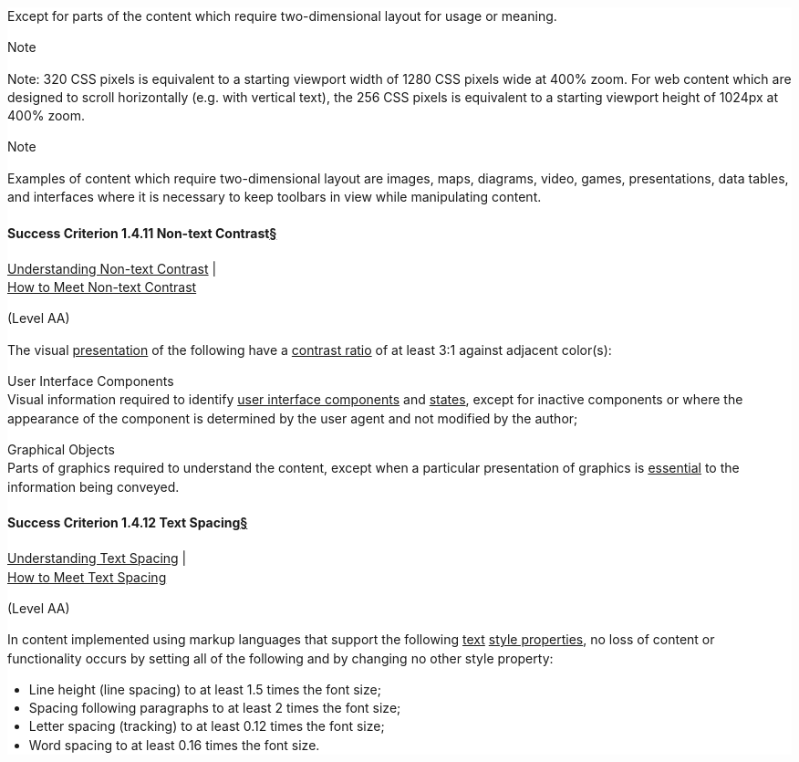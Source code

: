 Except for parts of the content which require two-dimensional layout for usage or meaning.

Note

Note: 320 CSS pixels is equivalent to a starting viewport width of 1280 CSS pixels wide at 400% zoom. For web content which are designed to scroll horizontally (e.g. with vertical text), the 256 CSS pixels is equivalent to a starting viewport height of 1024px at 400% zoom.

Note

Examples of content which require two-dimensional layout are images, maps, diagrams, video, games, presentations, data tables, and interfaces where it is necessary to keep toolbars in view while manipulating content.

#### <span class="secno">Success Criterion 1.4.11 </span>Non-text Contrast<span class="permalink">[§](#non-text-contrast "Permalink for 1.4.11 Non-text Contrast")</span>

[Understanding Non-text Contrast](https://www.w3.org/WAI/WCAG21/Understanding/non-text-contrast.html) <span class="screenreader">|</span>  
[How to Meet Non-text Contrast](https://www.w3.org/WAI/WCAG21/quickref/#non-text-contrast)

(Level AA)

The visual <a href="#dfn-presentation" class="internalDFN">presentation</a> of the following have a <a href="#dfn-contrast-ratio" class="internalDFN">contrast ratio</a> of at least 3:1 against adjacent color(s):

User Interface Components  
Visual information required to identify <a href="#dfn-user-interface-components" class="internalDFN">user interface components</a> and <a href="#dfn-states" class="internalDFN">states</a>, except for inactive components or where the appearance of the component is determined by the user agent and not modified by the author;

Graphical Objects  
Parts of graphics required to understand the content, except when a particular presentation of graphics is <a href="#dfn-essential" class="internalDFN">essential</a> to the information being conveyed.

#### <span class="secno">Success Criterion 1.4.12 </span>Text Spacing<span class="permalink">[§](#text-spacing "Permalink for 1.4.12 Text Spacing")</span>

[Understanding Text Spacing](https://www.w3.org/WAI/WCAG21/Understanding/text-spacing.html) <span class="screenreader">|</span>  
[How to Meet Text Spacing](https://www.w3.org/WAI/WCAG21/quickref/#text-spacing)

(Level AA)

In content implemented using markup languages that support the following <a href="#dfn-text" class="internalDFN">text</a> <a href="#dfn-style-properties" class="internalDFN">style properties</a>, no loss of content or functionality occurs by setting all of the following and by changing no other style property:

-   Line height (line spacing) to at least 1.5 times the font size;
-   Spacing following paragraphs to at least 2 times the font size;
-   Letter spacing (tracking) to at least 0.12 times the font size;
-   Word spacing to at least 0.16 times the font size.
